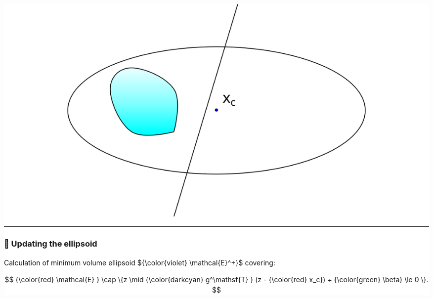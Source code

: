 ![](ellipsoid.files/ellipsoid.svg)


---

### 🔁 Updating the ellipsoid

Calculation of minimum volume ellipsoid ${\color{violet} \mathcal{E}^+}$ covering:

$$
{\color{red} \mathcal{E} } \cap
 \{z \mid {\color{darkcyan} g^\mathsf{T} } (z - {\color{red} x_c}) + {\color{green} \beta} \le 0 \}.
$$
